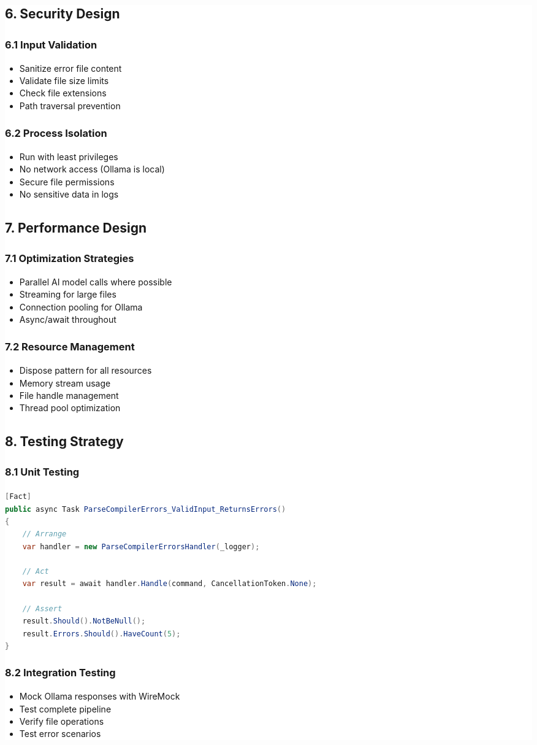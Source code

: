 ## 6. Security Design

### 6.1 Input Validation
- Sanitize error file content
- Validate file size limits
- Check file extensions
- Path traversal prevention

### 6.2 Process Isolation
- Run with least privileges
- No network access (Ollama is local)
- Secure file permissions
- No sensitive data in logs

## 7. Performance Design

### 7.1 Optimization Strategies
- Parallel AI model calls where possible
- Streaming for large files
- Connection pooling for Ollama
- Async/await throughout

### 7.2 Resource Management
- Dispose pattern for all resources
- Memory stream usage
- File handle management
- Thread pool optimization

## 8. Testing Strategy

### 8.1 Unit Testing
```csharp
[Fact]
public async Task ParseCompilerErrors_ValidInput_ReturnsErrors()
{
    // Arrange
    var handler = new ParseCompilerErrorsHandler(_logger);
    
    // Act
    var result = await handler.Handle(command, CancellationToken.None);
    
    // Assert
    result.Should().NotBeNull();
    result.Errors.Should().HaveCount(5);
}
```

### 8.2 Integration Testing
- Mock Ollama responses with WireMock
- Test complete pipeline
- Verify file operations
- Test error scenarios
